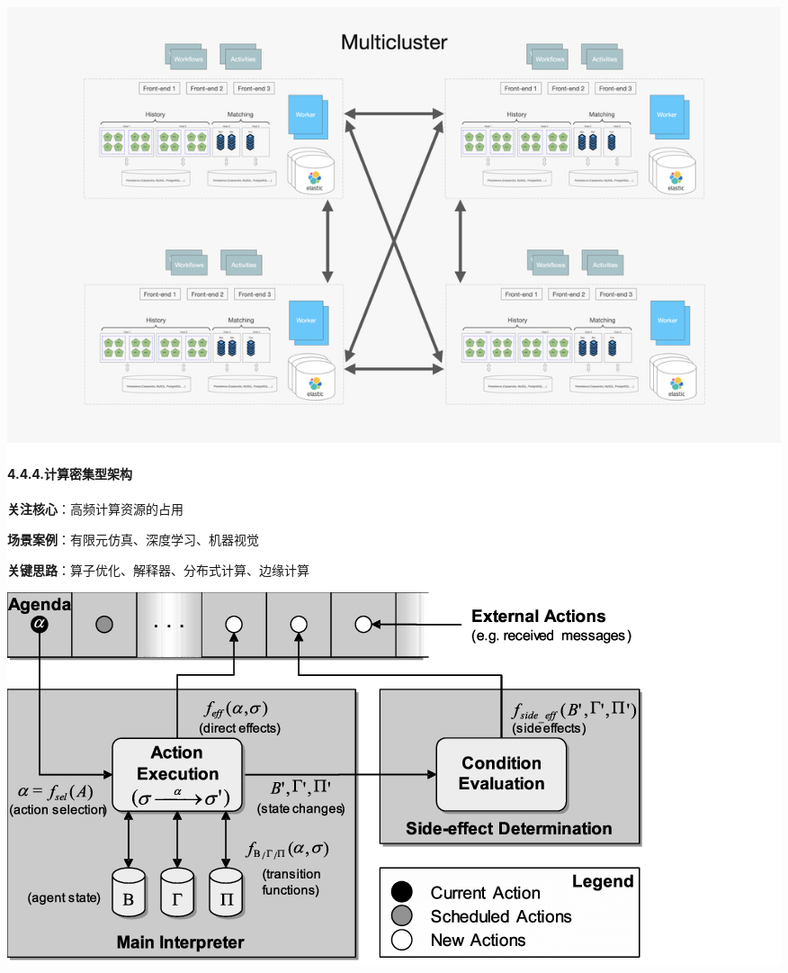 ![案例图示](./202504230029.png)

#### 4.4.4.计算密集型架构

**关注核心**：高频计算资源的占用

**场景案例**：有限元仿真、深度学习、机器视觉

**关键思路**：算子优化、解释器、分布式计算、边缘计算

![案例图示](./202504230035.png)
